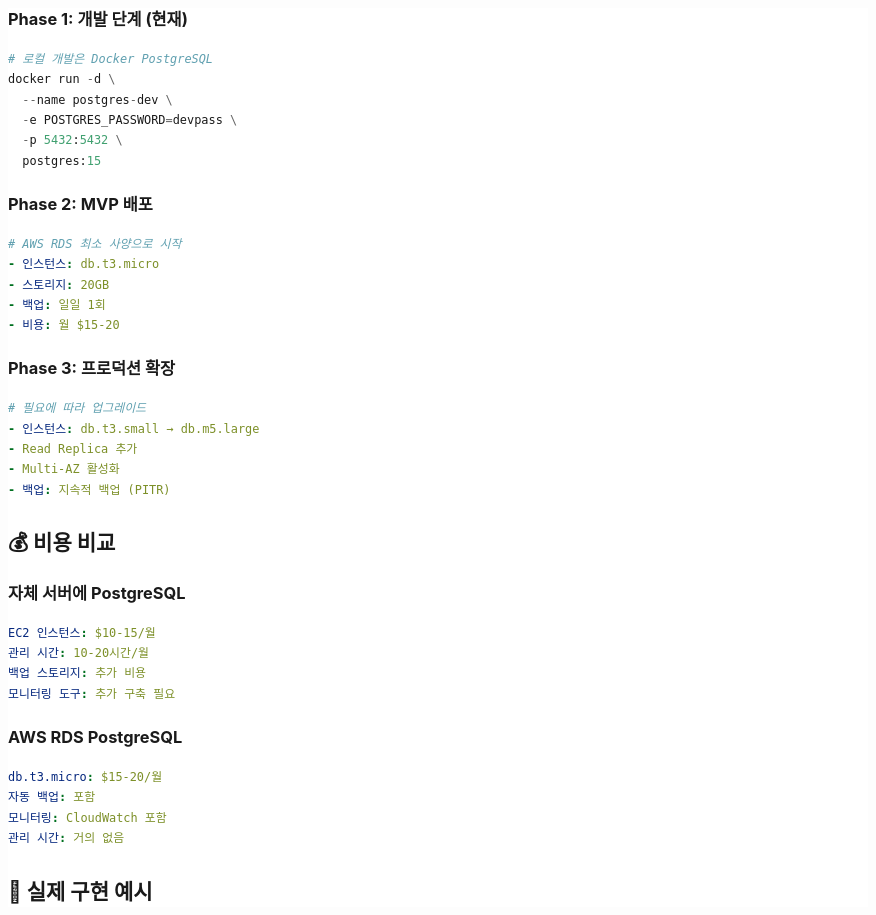### **Phase 1: 개발 단계 (현재)**

```python
# 로컬 개발은 Docker PostgreSQL
docker run -d \
  --name postgres-dev \
  -e POSTGRES_PASSWORD=devpass \
  -p 5432:5432 \
  postgres:15
```

### **Phase 2: MVP 배포**

```yaml
# AWS RDS 최소 사양으로 시작
- 인스턴스: db.t3.micro
- 스토리지: 20GB
- 백업: 일일 1회
- 비용: 월 $15-20
```

### **Phase 3: 프로덕션 확장**

```yaml
# 필요에 따라 업그레이드
- 인스턴스: db.t3.small → db.m5.large
- Read Replica 추가
- Multi-AZ 활성화
- 백업: 지속적 백업 (PITR)
```

## 💰 비용 비교

### **자체 서버에 PostgreSQL**

```yaml
EC2 인스턴스: $10-15/월
관리 시간: 10-20시간/월
백업 스토리지: 추가 비용
모니터링 도구: 추가 구축 필요
```

### **AWS RDS PostgreSQL**

```yaml
db.t3.micro: $15-20/월
자동 백업: 포함
모니터링: CloudWatch 포함
관리 시간: 거의 없음
```

## 🔧 실제 구현 예시
